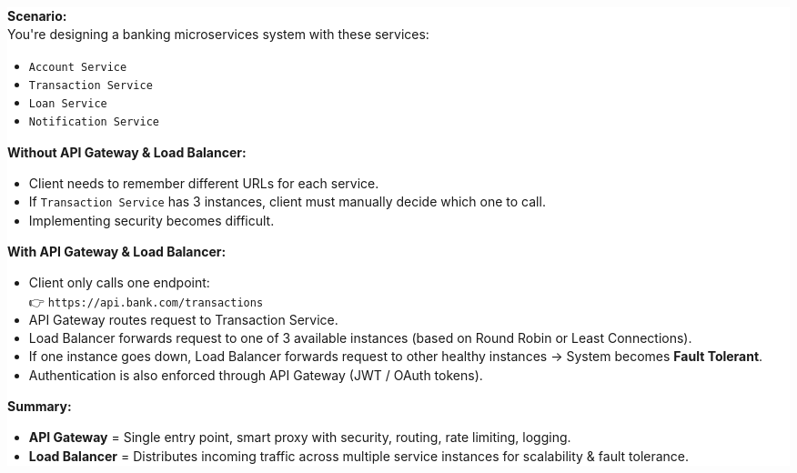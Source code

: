 **Scenario:**  
You're designing a banking microservices system with these services:

- `Account Service`
- `Transaction Service`
- `Loan Service`
- `Notification Service`

**Without API Gateway & Load Balancer:**

- Client needs to remember different URLs for each service.
- If `Transaction Service` has 3 instances, client must manually decide which one to call.
- Implementing security becomes difficult.

**With API Gateway & Load Balancer:**

- Client only calls one endpoint:  
    👉 `https://api.bank.com/transactions`
- API Gateway routes request to Transaction Service.
- Load Balancer forwards request to one of 3 available instances (based on Round Robin or Least Connections).
- If one instance goes down, Load Balancer forwards request to other healthy instances → System becomes **Fault Tolerant**.
- Authentication is also enforced through API Gateway (JWT / OAuth tokens).

**Summary:**

- **API Gateway** = Single entry point, smart proxy with security, routing, rate limiting, logging.
- **Load Balancer** = Distributes incoming traffic across multiple service instances for scalability & fault tolerance.
